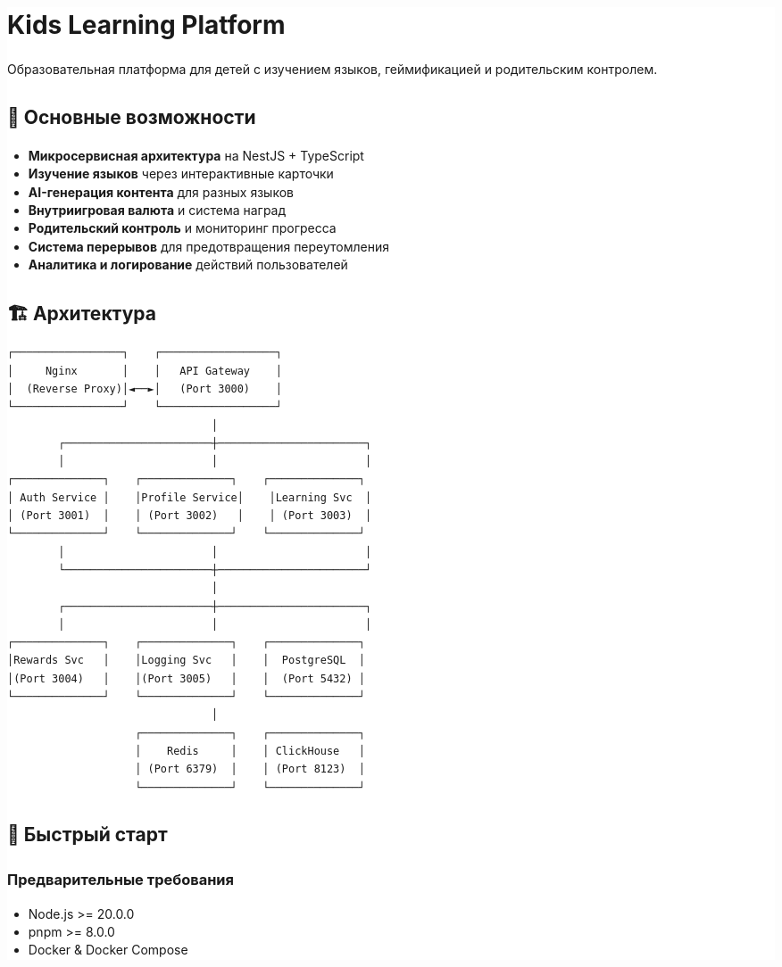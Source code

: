 # Kids Learning Platform

Образовательная платформа для детей с изучением языков, геймификацией и родительским контролем.

## 🎯 Основные возможности

- **Микросервисная архитектура** на NestJS + TypeScript
- **Изучение языков** через интерактивные карточки
- **AI-генерация контента** для разных языков
- **Внутриигровая валюта** и система наград
- **Родительский контроль** и мониторинг прогресса
- **Система перерывов** для предотвращения переутомления
- **Аналитика и логирование** действий пользователей

## 🏗️ Архитектура

```
┌─────────────────┐    ┌──────────────────┐
│     Nginx       │    │   API Gateway    │
│  (Reverse Proxy)│◄──►│   (Port 3000)    │
└─────────────────┘    └──────────────────┘
                                │
        ┌───────────────────────┼───────────────────────┐
        │                       │                       │
┌──────────────┐    ┌──────────────┐    ┌──────────────┐
│ Auth Service │    │Profile Service│    │Learning Svc  │
│ (Port 3001)  │    │ (Port 3002)   │    │ (Port 3003)  │
└──────────────┘    └──────────────┘    └──────────────┘
        │                       │                       │
        └───────────────────────┼───────────────────────┘
                                │
        ┌───────────────────────┼───────────────────────┐
        │                       │                       │
┌──────────────┐    ┌──────────────┐    ┌──────────────┐
│Rewards Svc   │    │Logging Svc   │    │  PostgreSQL  │
│(Port 3004)   │    │(Port 3005)   │    │  (Port 5432) │
└──────────────┘    └──────────────┘    └──────────────┘
                                │
                    ┌──────────────┐    ┌──────────────┐
                    │    Redis     │    │ ClickHouse   │
                    │ (Port 6379)  │    │ (Port 8123)  │
                    └──────────────┘    └──────────────┘
```

## 🚀 Быстрый старт

### Предварительные требования

- Node.js >= 20.0.0
- pnpm >= 8.0.0
- Docker & Docker Compose
